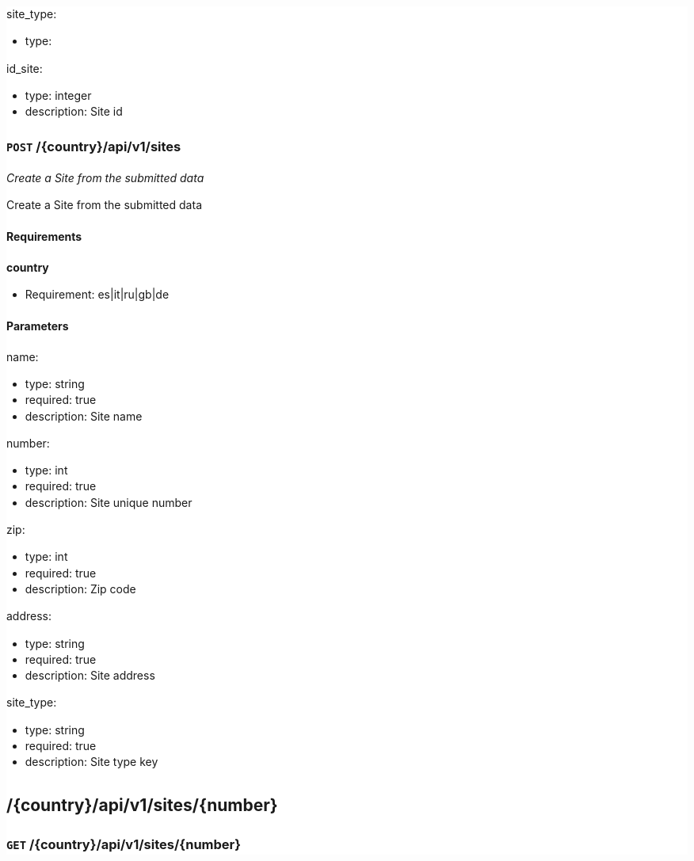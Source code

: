 site_type:

  * type: 

id_site:

  * type: integer
  * description: Site id


### `POST` /{country}/api/v1/sites ###

_Create a Site from the submitted data_

Create a Site from the submitted data

#### Requirements ####

**country**

  - Requirement: es|it|ru|gb|de

#### Parameters ####

name:

  * type: string
  * required: true
  * description: Site name

number:

  * type: int
  * required: true
  * description: Site unique number

zip:

  * type: int
  * required: true
  * description: Zip code

address:

  * type: string
  * required: true
  * description: Site address

site_type:

  * type: string
  * required: true
  * description: Site type key


## /{country}/api/v1/sites/{number} ##

### `GET` /{country}/api/v1/sites/{number} ###
